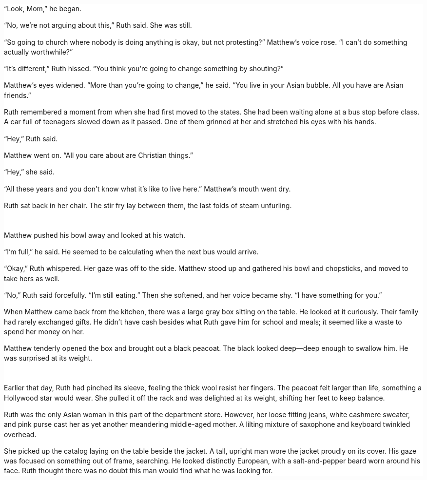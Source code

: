 “Look, Mom,” he began.

“No, we’re not arguing about this,” Ruth said. She was still.

“So going to church where nobody is doing anything is okay, but not protesting?” Matthew’s voice rose. “I can’t do something actually worthwhile?”

“It’s different,” Ruth hissed. “You think you’re going to change something by shouting?”

Matthew’s eyes widened. “More than you’re going to change,” he said. “You live in your Asian bubble. All you have are Asian friends.”

Ruth remembered a moment from when she had first moved to the states. She had been waiting alone at a bus stop before class. A car full of teenagers slowed down as it passed. One of them grinned at her and stretched his eyes with his hands.

“Hey,” Ruth said.

Matthew went on. “All you care about are Christian things.”

“Hey,” she said.

“All these years and you don’t know what it’s like to live here.” Matthew’s mouth went dry.

Ruth sat back in her chair. The stir fry lay between them, the last folds of steam unfurling.
<br />
<br />
<br />
Matthew pushed his bowl away and looked at his watch.

“I’m full,” he said. He seemed to be calculating when the next bus would arrive.

“Okay,” Ruth whispered. Her gaze was off to the side. Matthew stood up and gathered his bowl and chopsticks, and moved to take hers as well.

“No,” Ruth said forcefully. “I’m still eating.” Then she softened, and her voice became shy. “I have something for you.”

When Matthew came back from the kitchen, there was a large gray box sitting on the table. He looked at it curiously. Their family had rarely exchanged gifts. He didn’t have cash besides what Ruth gave him for school and meals; it seemed like a waste to spend her money on her.

Matthew tenderly opened the box and brought out a black peacoat. The black looked deep—deep enough to swallow him. He was surprised at its weight.
<br />
<br />
<br />
Earlier that day, Ruth had pinched its sleeve, feeling the thick wool resist her fingers. The peacoat felt larger than life, something a Hollywood star would wear. She pulled it off the rack and was delighted at its weight, shifting her feet to keep balance.

Ruth was the only Asian woman in this part of the department store. However, her loose fitting jeans, white cashmere sweater, and pink purse cast her as yet another meandering middle-aged mother. A lilting mixture of saxophone and keyboard twinkled overhead.

She picked up the catalog laying on the table beside the jacket. A tall, upright man wore the jacket proudly on its cover. His gaze was focused on something out of frame, searching. He looked distinctly European, with a salt-and-pepper beard worn around his face. Ruth thought there was no doubt this man would find what he was looking for.
